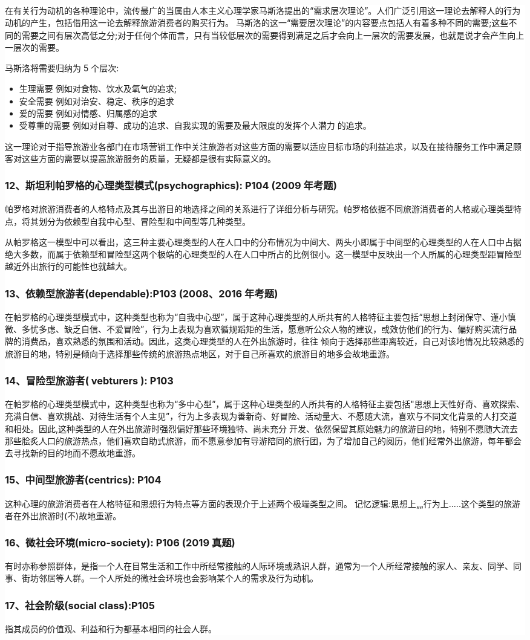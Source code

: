 在有关行为动机的各种理论中，流传最广的当属由人本主义心理学家马斯洛提出的“需求层次理论”。人们广泛引用这一理论去解释人的行为动机的产生，包括借用这一论去解释旅游消费者的购买行为。
马斯洛的这一“需要层次理论”的内容要点包括人有着多种不同的需要;这些不同的需要之间有层次高低之分;对于任何个体而言，只有当较低层次的需要得到满足之后才会向上一层次的需要发展，也就是说才会产生向上一层次的需要。

马斯洛将需要归纳为 5 个层次:

+ 生理需要 例如对食物、饮水及氧气的追求;
+ 安全需要 例如对治安、稳定、秩序的追求
+ 爱的需要 例如对情感、归属感的追求
+ 受尊重的需要 例如对自尊、成功的追求、自我实现的需要及最大限度的发挥个人潜力
  的追求。

这一理论对于指导旅游业各部门在市场营销工作中关注旅游者对这些方面的需要以适应目标市场的利益追求，以及在接待服务工作中满足顾客对这些方面的需要以提高旅游服务的质量，无疑都是很有实际意义的。



### 12、斯坦利帕罗格的心理类型模式(psychographics): P104 (2009 年考题)

帕罗格对旅游消费者的人格特点及其与出游目的地选择之间的关系进行了详细分析与研究。帕罗格依据不同旅游消费者的人格或心理类型特点，将其划分为依赖型自我中心型、冒险型和中间型等几种类型。

从帕罗格这一模型中可以看出，这三种主要心理类型的人在人口中的分布情况为中间大、两头小即属于中间型的心理类型的人在人口中占据绝大多数，而属于依赖型和冒险型这两个极端的心理类型的人在人口中所占的比例很小。这一模型中反映出一个人所属的心理类型距冒险型越近外出旅行的可能性也就越大。



### 13、依赖型旅游者(dependable):P103 (2008、2016 年考题)

在帕罗格的心理类型模式中，这种类型也称为“自我中心型”，属于这种心理类型的人所共有的人格特征主要包括“思想上封闭保守、谨小慎微、多忧多虑、缺乏自信、不爱冒险”，行为上表现为喜欢循规蹈矩的生活，愿意听公众人物的建议，或效仿他们的行为、偏好购买流行品牌的消费品，喜欢熟悉的氛围和活动。因此，这类心理类型的人在外出旅游时，往往
倾向于选择那些距离较近，自己对该地情况比较熟悉的旅游目的地，特别是倾向于选择那些传统的旅游热点地区，对于自己所喜欢的旅游目的地多会故地重游。



### 14、冒险型旅游者( vebturers ): P103

在帕罗格的心理类型模式中，这种类型也称为“多中心型”，属于这种心理类型的人所共有的人格特征主要包括"思想上天性好奇、喜欢探索、充满自信、喜欢挑战、对待生活有个人主见”，行为上多表现为善新奇、好冒险、活动量大、不愿随大流，喜欢与不同文化背景的人打交道和相处。因此,这种类型的人在外出旅游时强烈偏好那些环境独特、尚未充分
开发、依然保留其原始魅力的旅游目的地，特别不愿随大流去那些脍炙人口的旅游热点，他们喜欢自助式旅游，而不愿意参加有导游陪同的旅行团，为了增加自己的阅历，他们经常外出旅游，每年都会去寻找新的目的地而不愿故地重游。



### 15、中间型旅游者(centrics): P104

这种心理的旅游消费者在人格特征和思想行为特点等方面的表现介于上述两个极端类型之间。
记忆逻辑:思想上„„行为上.....这个类型的旅游者在外出旅游时(不)故地重游。



### 16、微社会环境(micro-society): P106 (2019 真题)

有时亦称参照群体，是指一个人在目常生活和工作中所经常接触的人际环境或熟识人群，通常为一个人所经常接触的家人、亲友、同学、同事、街坊邻居等人群。一个人所处的微社会环境也会影响某个人的需求及行为动机。



### 17、社会阶级(social class):P105

指其成员的价值观、利益和行为都基本相同的社会人群。

